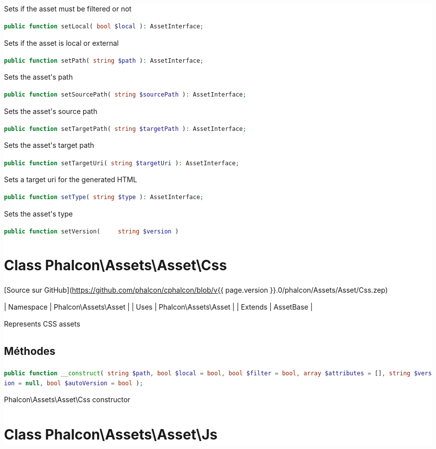 Sets if the asset must be filtered or not

```php
public function setLocal( bool $local ): AssetInterface;
```

Sets if the asset is local or external

```php
public function setPath( string $path ): AssetInterface;
```

Sets the asset's path

```php
public function setSourcePath( string $sourcePath ): AssetInterface;
```

Sets the asset's source path

```php
public function setTargetPath( string $targetPath ): AssetInterface;
```

Sets the asset's target path

```php
public function setTargetUri( string $targetUri ): AssetInterface;
```

Sets a target uri for the generated HTML

```php
public function setType( string $type ): AssetInterface;
```

Sets the asset's type

```php
public function setVersion(     string $version )
```

<h1 id="assets-asset-css">Class Phalcon\Assets\Asset\Css</h1>

[Source sur GitHub](https://github.com/phalcon/cphalcon/blob/v{{ page.version }}.0/phalcon/Assets/Asset/Css.zep)

| Namespace | Phalcon\Assets\Asset | | Uses | Phalcon\Assets\Asset | | Extends | AssetBase |

Represents CSS assets

## Méthodes

```php
public function __construct( string $path, bool $local = bool, bool $filter = bool, array $attributes = [], string $version = null, bool $autoVersion = bool );
```

Phalcon\Assets\Asset\Css constructor

<h1 id="assets-asset-js">Class Phalcon\Assets\Asset\Js</h1>
